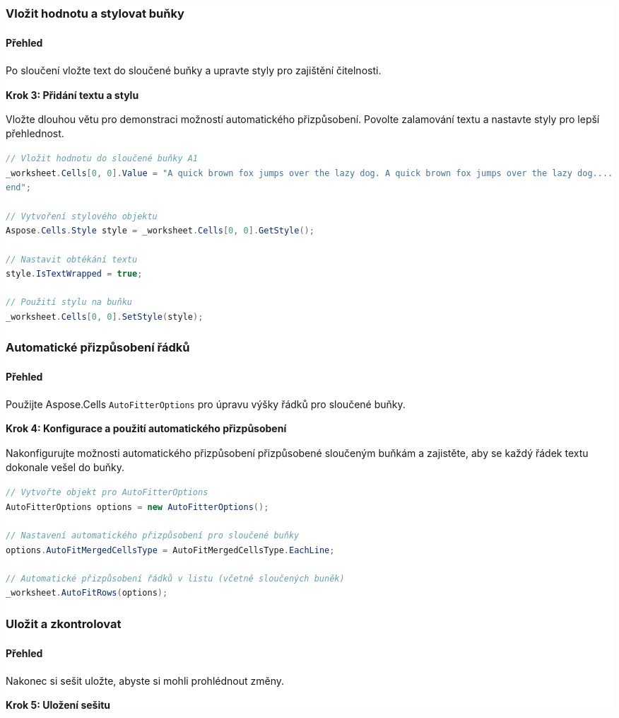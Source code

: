 ### Vložit hodnotu a stylovat buňky

#### Přehled

Po sloučení vložte text do sloučené buňky a upravte styly pro zajištění čitelnosti.

**Krok 3: Přidání textu a stylu**

Vložte dlouhou větu pro demonstraci možností automatického přizpůsobení. Povolte zalamování textu a nastavte styly pro lepší přehlednost.

```csharp
// Vložit hodnotu do sloučené buňky A1
_worksheet.Cells[0, 0].Value = "A quick brown fox jumps over the lazy dog. A quick brown fox jumps over the lazy dog....end";

// Vytvoření stylového objektu
Aspose.Cells.Style style = _worksheet.Cells[0, 0].GetStyle();

// Nastavit obtékání textu
style.IsTextWrapped = true;

// Použití stylu na buňku
_worksheet.Cells[0, 0].SetStyle(style);
```

### Automatické přizpůsobení řádků

#### Přehled

Použijte Aspose.Cells `AutoFitterOptions` pro úpravu výšky řádků pro sloučené buňky.

**Krok 4: Konfigurace a použití automatického přizpůsobení**

Nakonfigurujte možnosti automatického přizpůsobení přizpůsobené sloučeným buňkám a zajistěte, aby se každý řádek textu dokonale vešel do buňky.

```csharp
// Vytvořte objekt pro AutoFitterOptions
AutoFitterOptions options = new AutoFitterOptions();

// Nastavení automatického přizpůsobení pro sloučené buňky
options.AutoFitMergedCellsType = AutoFitMergedCellsType.EachLine;

// Automatické přizpůsobení řádků v listu (včetně sloučených buněk)
_worksheet.AutoFitRows(options);
```

### Uložit a zkontrolovat

#### Přehled

Nakonec si sešit uložte, abyste si mohli prohlédnout změny.

**Krok 5: Uložení sešitu**
